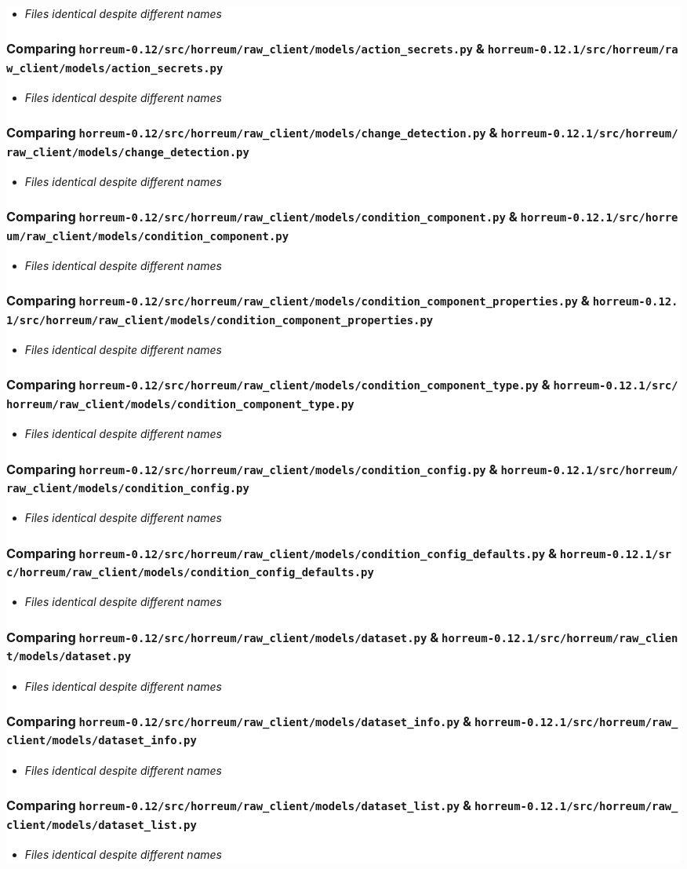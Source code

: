 * *Files identical despite different names*

### Comparing `horreum-0.12/src/horreum/raw_client/models/action_secrets.py` & `horreum-0.12.1/src/horreum/raw_client/models/action_secrets.py`

 * *Files identical despite different names*

### Comparing `horreum-0.12/src/horreum/raw_client/models/change_detection.py` & `horreum-0.12.1/src/horreum/raw_client/models/change_detection.py`

 * *Files identical despite different names*

### Comparing `horreum-0.12/src/horreum/raw_client/models/condition_component.py` & `horreum-0.12.1/src/horreum/raw_client/models/condition_component.py`

 * *Files identical despite different names*

### Comparing `horreum-0.12/src/horreum/raw_client/models/condition_component_properties.py` & `horreum-0.12.1/src/horreum/raw_client/models/condition_component_properties.py`

 * *Files identical despite different names*

### Comparing `horreum-0.12/src/horreum/raw_client/models/condition_component_type.py` & `horreum-0.12.1/src/horreum/raw_client/models/condition_component_type.py`

 * *Files identical despite different names*

### Comparing `horreum-0.12/src/horreum/raw_client/models/condition_config.py` & `horreum-0.12.1/src/horreum/raw_client/models/condition_config.py`

 * *Files identical despite different names*

### Comparing `horreum-0.12/src/horreum/raw_client/models/condition_config_defaults.py` & `horreum-0.12.1/src/horreum/raw_client/models/condition_config_defaults.py`

 * *Files identical despite different names*

### Comparing `horreum-0.12/src/horreum/raw_client/models/dataset.py` & `horreum-0.12.1/src/horreum/raw_client/models/dataset.py`

 * *Files identical despite different names*

### Comparing `horreum-0.12/src/horreum/raw_client/models/dataset_info.py` & `horreum-0.12.1/src/horreum/raw_client/models/dataset_info.py`

 * *Files identical despite different names*

### Comparing `horreum-0.12/src/horreum/raw_client/models/dataset_list.py` & `horreum-0.12.1/src/horreum/raw_client/models/dataset_list.py`

 * *Files identical despite different names*

